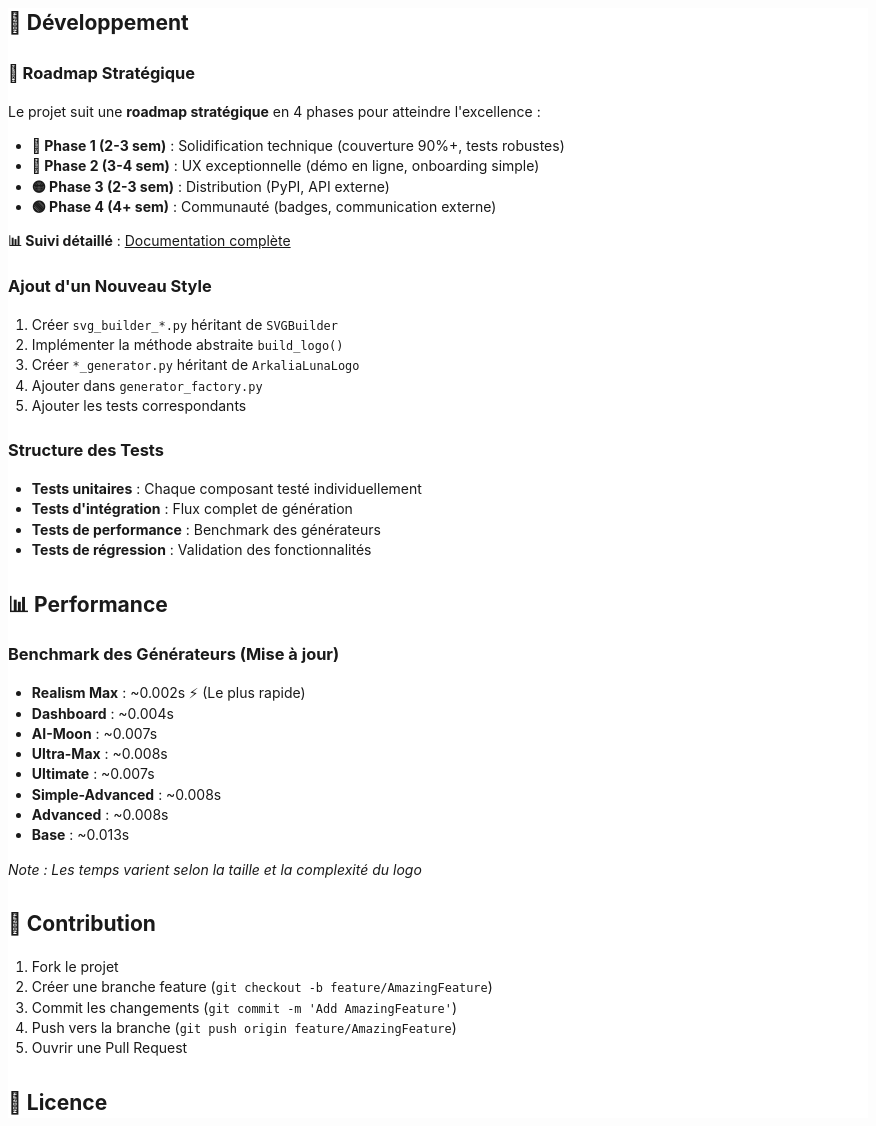 ## 🚀 **Développement**

### **🎯 Roadmap Stratégique**
Le projet suit une **roadmap stratégique** en 4 phases pour atteindre l'excellence :

- **🚨 Phase 1 (2-3 sem)** : Solidification technique (couverture 90%+, tests robustes)
- **🚨 Phase 2 (3-4 sem)** : UX exceptionnelle (démo en ligne, onboarding simple)
- **🟡 Phase 3 (2-3 sem)** : Distribution (PyPI, API externe)
- **🟢 Phase 4 (4+ sem)** : Communauté (badges, communication externe)

**📊 Suivi détaillé** : [Documentation complète](docs/ROADMAP_SUMMARY.md)

### **Ajout d'un Nouveau Style**
1. Créer `svg_builder_*.py` héritant de `SVGBuilder`
2. Implémenter la méthode abstraite `build_logo()`
3. Créer `*_generator.py` héritant de `ArkaliaLunaLogo`
4. Ajouter dans `generator_factory.py`
5. Ajouter les tests correspondants

### **Structure des Tests**
- **Tests unitaires** : Chaque composant testé individuellement
- **Tests d'intégration** : Flux complet de génération
- **Tests de performance** : Benchmark des générateurs
- **Tests de régression** : Validation des fonctionnalités

## 📊 **Performance**

### **Benchmark des Générateurs (Mise à jour)**
- **Realism Max** : ~0.002s ⚡ (Le plus rapide)
- **Dashboard** : ~0.004s
- **AI-Moon** : ~0.007s
- **Ultra-Max** : ~0.008s
- **Ultimate** : ~0.007s
- **Simple-Advanced** : ~0.008s
- **Advanced** : ~0.008s
- **Base** : ~0.013s

*Note : Les temps varient selon la taille et la complexité du logo*

## 🤝 **Contribution**

1. Fork le projet
2. Créer une branche feature (`git checkout -b feature/AmazingFeature`)
3. Commit les changements (`git commit -m 'Add AmazingFeature'`)
4. Push vers la branche (`git push origin feature/AmazingFeature`)
5. Ouvrir une Pull Request

## 📄 **Licence**
